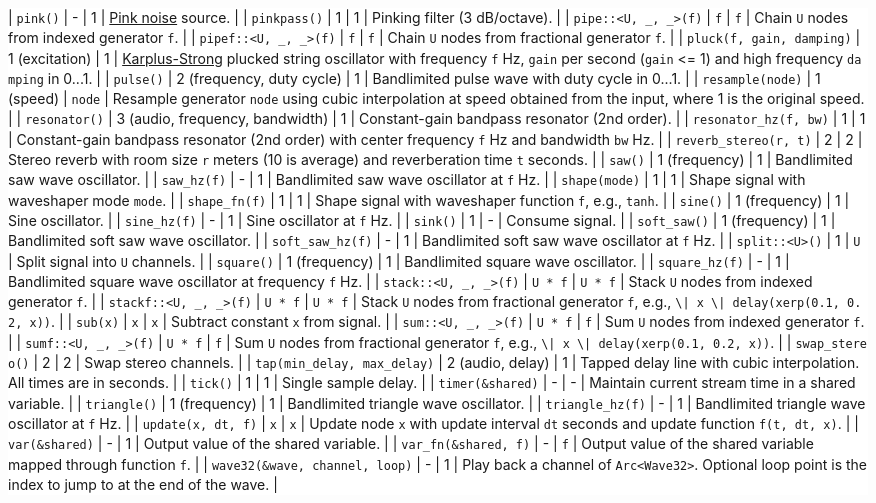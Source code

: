 | `pink()`               |    -    |    1    | [Pink noise](https://en.wikipedia.org/wiki/Pink_noise) source. |
| `pinkpass()`           |    1    |    1    | Pinking filter (3 dB/octave). |
| `pipe::<U, _, _>(f)`   |   `f`   |   `f`   | Chain `U` nodes from indexed generator `f`. |
| `pipef::<U, _, _>(f)`  |   `f`   |   `f`   | Chain `U` nodes from fractional generator `f`. |
| `pluck(f, gain, damping)` | 1 (excitation) | 1 | [Karplus-Strong](https://en.wikipedia.org/wiki/Karplus%E2%80%93Strong_string_synthesis) plucked string oscillator with frequency `f` Hz, `gain` per second (`gain` <= 1) and high frequency `damping` in 0...1. |
| `pulse()`              | 2 (frequency, duty cycle) | 1 | Bandlimited pulse wave with duty cycle in 0...1. |
| `resample(node)`       | 1 (speed) | `node` | Resample generator `node` using cubic interpolation at speed obtained from the input, where 1 is the original speed. |
| `resonator()`          | 3 (audio, frequency, bandwidth) | 1 | Constant-gain bandpass resonator (2nd order). |
| `resonator_hz(f, bw)`  |    1    |    1    | Constant-gain bandpass resonator (2nd order) with center frequency `f` Hz and bandwidth `bw` Hz. |
| `reverb_stereo(r, t)`  |    2    |    2    | Stereo reverb with room size `r` meters (10 is average) and reverberation time `t` seconds. |
| `saw()`                | 1 (frequency) | 1 | Bandlimited saw wave oscillator. |
| `saw_hz(f)`            |    -    |    1    | Bandlimited saw wave oscillator at `f` Hz. |
| `shape(mode)`          |    1    |    1    | Shape signal with waveshaper mode `mode`. |
| `shape_fn(f)`          |    1    |    1    | Shape signal with waveshaper function `f`, e.g., `tanh`. |
| `sine()`               | 1 (frequency) | 1 | Sine oscillator. |
| `sine_hz(f)`           |    -    |    1    | Sine oscillator at `f` Hz. |
| `sink()`               |    1    |    -    | Consume signal. |
| `soft_saw()`           | 1 (frequency) | 1 | Bandlimited soft saw wave oscillator. |
| `soft_saw_hz(f)`       |    -    |    1    | Bandlimited soft saw wave oscillator at `f` Hz. |
| `split::<U>()`         |    1    |   `U`   | Split signal into `U` channels. |
| `square()`             | 1 (frequency) | 1 | Bandlimited square wave oscillator. |
| `square_hz(f)`         |    -    |    1    | Bandlimited square wave oscillator at frequency `f` Hz. |
| `stack::<U, _, _>(f)`  | `U * f` | `U * f` | Stack `U` nodes from indexed generator `f`. |
| `stackf::<U, _, _>(f)` | `U * f` | `U * f` | Stack `U` nodes from fractional generator `f`, e.g., `\| x \| delay(xerp(0.1, 0.2, x))`. |
| `sub(x)`               |   `x`   |   `x`   | Subtract constant `x` from signal. |
| `sum::<U, _, _>(f)`    | `U * f` |   `f`   | Sum `U` nodes from indexed generator `f`. |
| `sumf::<U, _, _>(f)`   | `U * f` |   `f`   | Sum `U` nodes from fractional generator `f`, e.g., `\| x \| delay(xerp(0.1, 0.2, x))`. |
| `swap_stereo()`        |    2    |    2    | Swap stereo channels. |
| `tap(min_delay, max_delay)` | 2 (audio, delay) | 1 | Tapped delay line with cubic interpolation. All times are in seconds. |
| `tick()`               |    1    |    1    | Single sample delay. |
| `timer(&shared)`       |    -    |    -    | Maintain current stream time in a shared variable. |
| `triangle()`           | 1 (frequency) | 1 | Bandlimited triangle wave oscillator. |
| `triangle_hz(f)`       |    -    |    1    | Bandlimited triangle wave oscillator at `f` Hz. |
| `update(x, dt, f)`     |   `x`   |   `x`   | Update node `x` with update interval `dt` seconds and update function `f(t, dt, x)`. |
| `var(&shared)`         |    -    |    1    | Output value of the shared variable. |
| `var_fn(&shared, f)`   |    -    |   `f`   | Output value of the shared variable mapped through function `f`. |
| `wave32(&wave, channel, loop)` | - | 1 | Play back a channel of `Arc<Wave32>`. Optional loop point is the index to jump to at the end of the wave. |